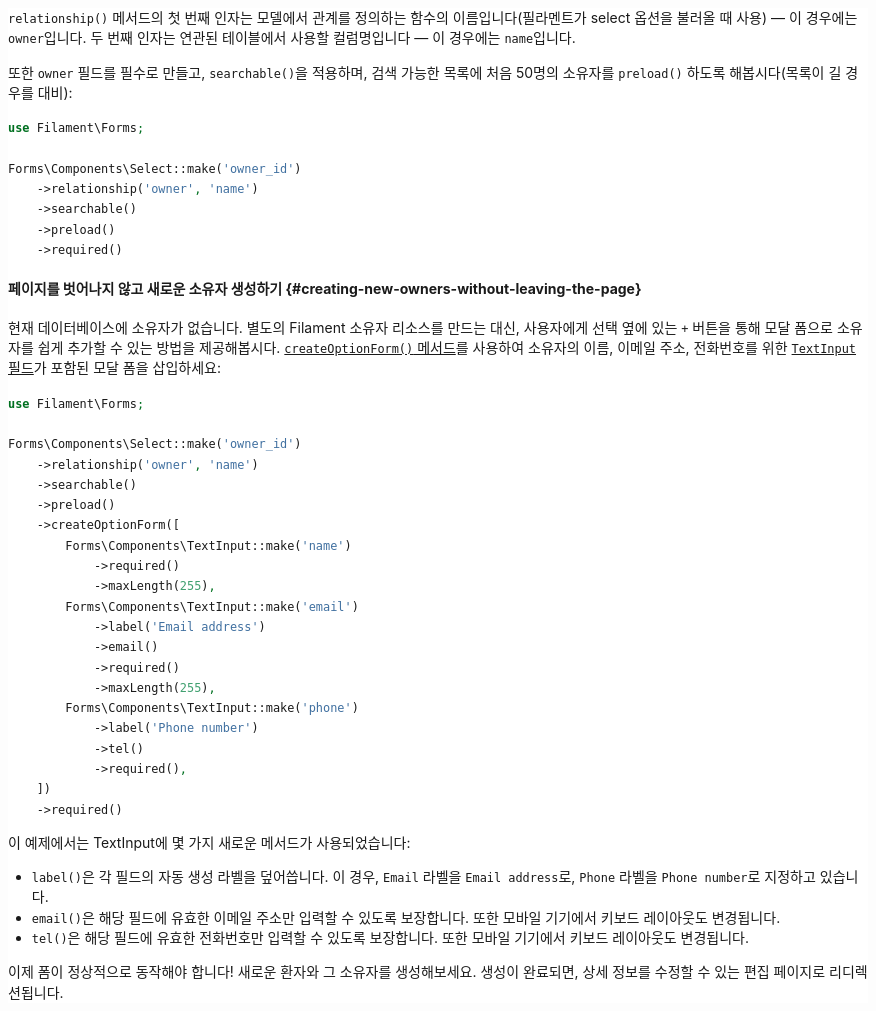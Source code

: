 `relationship()` 메서드의 첫 번째 인자는 모델에서 관계를 정의하는 함수의 이름입니다(필라멘트가 select 옵션을 불러올 때 사용) — 이 경우에는 `owner`입니다. 두 번째 인자는 연관된 테이블에서 사용할 컬럼명입니다 — 이 경우에는 `name`입니다.

또한 `owner` 필드를 필수로 만들고, `searchable()`을 적용하며, 검색 가능한 목록에 처음 50명의 소유자를 `preload()` 하도록 해봅시다(목록이 길 경우를 대비):

```php
use Filament\Forms;

Forms\Components\Select::make('owner_id')
    ->relationship('owner', 'name')
    ->searchable()
    ->preload()
    ->required()
```

#### 페이지를 벗어나지 않고 새로운 소유자 생성하기 {#creating-new-owners-without-leaving-the-page}
현재 데이터베이스에 소유자가 없습니다. 별도의 Filament 소유자 리소스를 만드는 대신, 사용자에게 선택 옆에 있는 `+` 버튼을 통해 모달 폼으로 소유자를 쉽게 추가할 수 있는 방법을 제공해봅시다. [`createOptionForm()` 메서드](../forms/fields/select#creating-a-new-option-in-a-modal)를 사용하여 소유자의 이름, 이메일 주소, 전화번호를 위한 [`TextInput` 필드](../forms/fields/text-input)가 포함된 모달 폼을 삽입하세요:

```php
use Filament\Forms;

Forms\Components\Select::make('owner_id')
    ->relationship('owner', 'name')
    ->searchable()
    ->preload()
    ->createOptionForm([
        Forms\Components\TextInput::make('name')
            ->required()
            ->maxLength(255),
        Forms\Components\TextInput::make('email')
            ->label('Email address')
            ->email()
            ->required()
            ->maxLength(255),
        Forms\Components\TextInput::make('phone')
            ->label('Phone number')
            ->tel()
            ->required(),
    ])
    ->required()
```

이 예제에서는 TextInput에 몇 가지 새로운 메서드가 사용되었습니다:

- `label()`은 각 필드의 자동 생성 라벨을 덮어씁니다. 이 경우, `Email` 라벨을 `Email address`로, `Phone` 라벨을 `Phone number`로 지정하고 있습니다.
- `email()`은 해당 필드에 유효한 이메일 주소만 입력할 수 있도록 보장합니다. 또한 모바일 기기에서 키보드 레이아웃도 변경됩니다.
- `tel()`은 해당 필드에 유효한 전화번호만 입력할 수 있도록 보장합니다. 또한 모바일 기기에서 키보드 레이아웃도 변경됩니다.

이제 폼이 정상적으로 동작해야 합니다! 새로운 환자와 그 소유자를 생성해보세요. 생성이 완료되면, 상세 정보를 수정할 수 있는 편집 페이지로 리디렉션됩니다.
